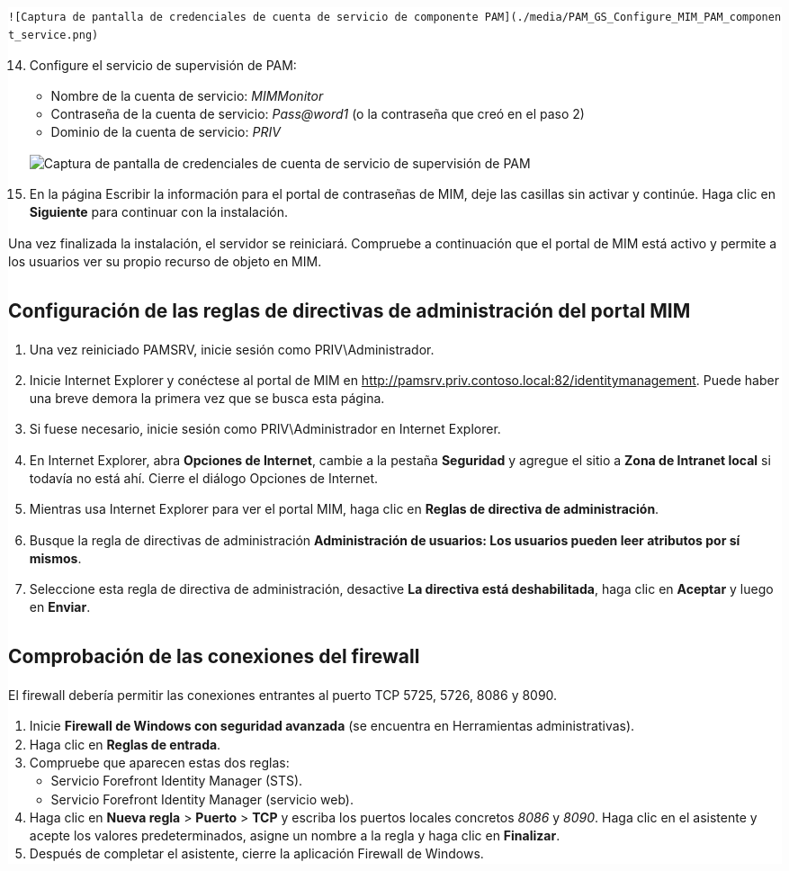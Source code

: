     ![Captura de pantalla de credenciales de cuenta de servicio de componente PAM](./media/PAM_GS_Configure_MIM_PAM_component_service.png)

14. Configure el servicio de supervisión de PAM:
    - Nombre de la cuenta de servicio: *MIMMonitor*  
    - Contraseña de la cuenta de servicio: <em>Pass@word1</em> (o la contraseña que creó en el paso 2)  
    - Dominio de la cuenta de servicio: *PRIV*  

    ![Captura de pantalla de credenciales de cuenta de servicio de supervisión de PAM](./media/PAM_GS_Configur_PAM_Monitoring_service.png)

15. En la página Escribir la información para el portal de contraseñas de MIM, deje las casillas sin activar y continúe. Haga clic en **Siguiente** para continuar con la instalación.

Una vez finalizada la instalación, el servidor se reiniciará. Compruebe a continuación que el portal de MIM está activo y permite a los usuarios ver su propio recurso de objeto en MIM.

## <a name="set-up-mim-portal-management-policy-rules"></a>Configuración de las reglas de directivas de administración del portal MIM

1. Una vez reiniciado PAMSRV, inicie sesión como PRIV\Administrador.

2. Inicie Internet Explorer y conéctese al portal de MIM en http://pamsrv.priv.contoso.local:82/identitymanagement. Puede haber una breve demora la primera vez que se busca esta página.

3. Si fuese necesario, inicie sesión como PRIV\Administrador en Internet Explorer.

4. En Internet Explorer, abra **Opciones de Internet**, cambie a la pestaña **Seguridad** y agregue el sitio a **Zona de Intranet local** si todavía no está ahí. Cierre el diálogo Opciones de Internet.

5. Mientras usa Internet Explorer para ver el portal MIM, haga clic en **Reglas de directiva de administración**.

6. Busque la regla de directivas de administración **Administración de usuarios: Los usuarios pueden leer atributos por sí mismos**.

7. Seleccione esta regla de directiva de administración, desactive **La directiva está deshabilitada**, haga clic en **Aceptar** y luego en **Enviar**.

## <a name="verify-the-firewall-connections"></a>Comprobación de las conexiones del firewall

El firewall debería permitir las conexiones entrantes al puerto TCP 5725, 5726, 8086 y 8090.

1.  Inicie **Firewall de Windows con seguridad avanzada** (se encuentra en Herramientas administrativas).  
2.  Haga clic en **Reglas de entrada**.  
3.  Compruebe que aparecen estas dos reglas:  
    - Servicio Forefront Identity Manager (STS).
    - Servicio Forefront Identity Manager (servicio web).  
4.  Haga clic en **Nueva regla** > **Puerto** > **TCP** y escriba los puertos locales concretos *8086* y *8090*. Haga clic en el asistente y acepte los valores predeterminados, asigne un nombre a la regla y haga clic en **Finalizar**.  
5.  Después de completar el asistente, cierre la aplicación Firewall de Windows.
